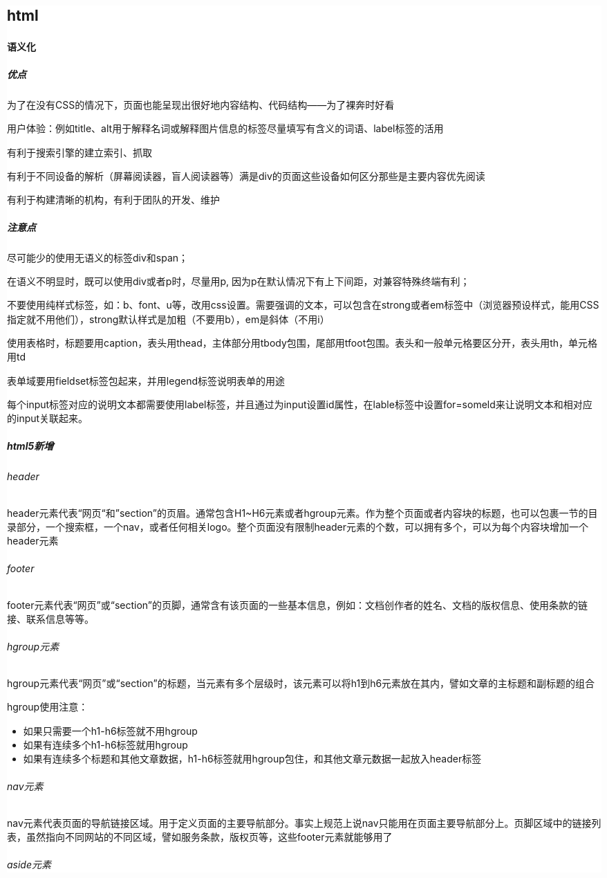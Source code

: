 ## html

#### 语义化

##### 优点

为了在没有CSS的情况下，页面也能呈现出很好地内容结构、代码结构——为了裸奔时好看

用户体验：例如title、alt用于解释名词或解释图片信息的标签尽量填写有含义的词语、label标签的活用

有利于搜索引擎的建立索引、抓取

有利于不同设备的解析（屏幕阅读器，盲人阅读器等）满是div的页面这些设备如何区分那些是主要内容优先阅读

有利于构建清晰的机构，有利于团队的开发、维护

##### 注意点

尽可能少的使用无语义的标签div和span；

在语义不明显时，既可以使用div或者p时，尽量用p, 因为p在默认情况下有上下间距，对兼容特殊终端有利；

不要使用纯样式标签，如：b、font、u等，改用css设置。需要强调的文本，可以包含在strong或者em标签中（浏览器预设样式，能用CSS指定就不用他们），strong默认样式是加粗（不要用b），em是斜体（不用i）

使用表格时，标题要用caption，表头用thead，主体部分用tbody包围，尾部用tfoot包围。表头和一般单元格要区分开，表头用th，单元格用td

表单域要用fieldset标签包起来，并用legend标签说明表单的用途

每个input标签对应的说明文本都需要使用label标签，并且通过为input设置id属性，在lable标签中设置for=someld来让说明文本和相对应的input关联起来。

##### html5新增

###### header

header元素代表“网页“和”section”的页眉。通常包含H1~H6元素或者hgroup元素。作为整个页面或者内容块的标题，也可以包裹一节的目录部分，一个搜索框，一个nav，或者任何相关logo。整个页面没有限制header元素的个数，可以拥有多个，可以为每个内容块增加一个header元素

###### footer

footer元素代表“网页”或“section”的页脚，通常含有该页面的一些基本信息，例如：文档创作者的姓名、文档的版权信息、使用条款的链接、联系信息等等。

###### hgroup元素

hgroup元素代表“网页”或“section”的标题，当元素有多个层级时，该元素可以将h1到h6元素放在其内，譬如文章的主标题和副标题的组合

hgroup使用注意：

- 如果只需要一个h1-h6标签就不用hgroup
- 如果有连续多个h1-h6标签就用hgroup
- 如果有连续多个标题和其他文章数据，h1-h6标签就用hgroup包住，和其他文章元数据一起放入header标签

###### nav元素

nav元素代表页面的导航链接区域。用于定义页面的主要导航部分。事实上规范上说nav只能用在页面主要导航部分上。页脚区域中的链接列表，虽然指向不同网站的不同区域，譬如服务条款，版权页等，这些footer元素就能够用了



###### aside元素
